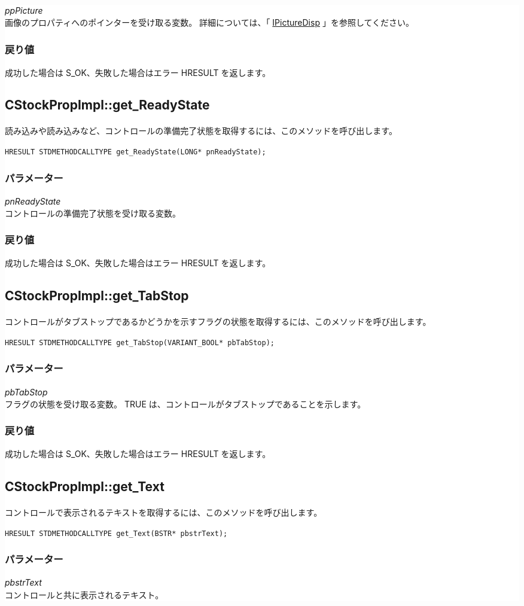 *ppPicture*<br/>
画像のプロパティへのポインターを受け取る変数。 詳細については、「 [IPictureDisp](/windows/win32/api/ocidl/nn-ocidl-ipicturedisp) 」を参照してください。

### <a name="return-value"></a>戻り値

成功した場合は S_OK、失敗した場合はエラー HRESULT を返します。

##  <a name="get_readystate"></a>  CStockPropImpl::get_ReadyState

読み込みや読み込みなど、コントロールの準備完了状態を取得するには、このメソッドを呼び出します。

```
HRESULT STDMETHODCALLTYPE get_ReadyState(LONG* pnReadyState);
```

### <a name="parameters"></a>パラメーター

*pnReadyState*<br/>
コントロールの準備完了状態を受け取る変数。

### <a name="return-value"></a>戻り値

成功した場合は S_OK、失敗した場合はエラー HRESULT を返します。

##  <a name="get_tabstop"></a>  CStockPropImpl::get_TabStop

コントロールがタブストップであるかどうかを示すフラグの状態を取得するには、このメソッドを呼び出します。

```
HRESULT STDMETHODCALLTYPE get_TabStop(VARIANT_BOOL* pbTabStop);
```

### <a name="parameters"></a>パラメーター

*pbTabStop*<br/>
フラグの状態を受け取る変数。 TRUE は、コントロールがタブストップであることを示します。

### <a name="return-value"></a>戻り値

成功した場合は S_OK、失敗した場合はエラー HRESULT を返します。

##  <a name="get_text"></a>  CStockPropImpl::get_Text

コントロールで表示されるテキストを取得するには、このメソッドを呼び出します。

```
HRESULT STDMETHODCALLTYPE get_Text(BSTR* pbstrText);
```

### <a name="parameters"></a>パラメーター

*pbstrText*<br/>
コントロールと共に表示されるテキスト。
